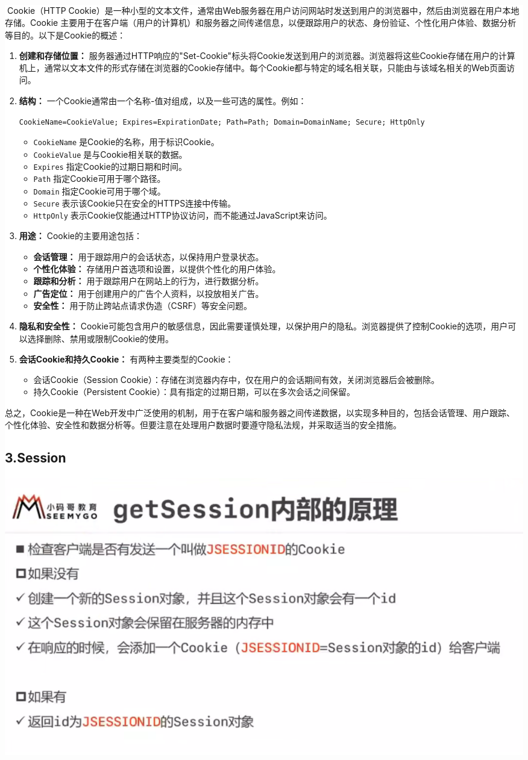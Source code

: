 

​	Cookie（HTTP Cookie）是一种小型的文本文件，通常由Web服务器在用户访问网站时发送到用户的浏览器中，然后由浏览器在用户本地存储。Cookie 主要用于在客户端（用户的计算机）和服务器之间传递信息，以便跟踪用户的状态、身份验证、个性化用户体验、数据分析等目的。以下是Cookie的概述：

1. **创建和存储位置：** 服务器通过HTTP响应的"Set-Cookie"标头将Cookie发送到用户的浏览器。浏览器将这些Cookie存储在用户的计算机上，通常以文本文件的形式存储在浏览器的Cookie存储中。每个Cookie都与特定的域名相关联，只能由与该域名相关的Web页面访问。

2. **结构：** 一个Cookie通常由一个名称-值对组成，以及一些可选的属性。例如：

   ```
   CookieName=CookieValue; Expires=ExpirationDate; Path=Path; Domain=DomainName; Secure; HttpOnly
   ```

   - `CookieName` 是Cookie的名称，用于标识Cookie。
   - `CookieValue` 是与Cookie相关联的数据。
   - `Expires` 指定Cookie的过期日期和时间。
   - `Path` 指定Cookie可用于哪个路径。
   - `Domain` 指定Cookie可用于哪个域。
   - `Secure` 表示该Cookie只在安全的HTTPS连接中传输。
   - `HttpOnly` 表示Cookie仅能通过HTTP协议访问，而不能通过JavaScript来访问。

3. **用途：** Cookie的主要用途包括：

   - **会话管理：** 用于跟踪用户的会话状态，以保持用户登录状态。
   - **个性化体验：** 存储用户首选项和设置，以提供个性化的用户体验。
   - **跟踪和分析：** 用于跟踪用户在网站上的行为，进行数据分析。
   - **广告定位：** 用于创建用户的广告个人资料，以投放相关广告。
   - **安全性：** 用于防止跨站点请求伪造（CSRF）等安全问题。

4. **隐私和安全性：** Cookie可能包含用户的敏感信息，因此需要谨慎处理，以保护用户的隐私。浏览器提供了控制Cookie的选项，用户可以选择删除、禁用或限制Cookie的使用。

5. **会话Cookie和持久Cookie：** 有两种主要类型的Cookie：

   - 会话Cookie（Session Cookie）：存储在浏览器内存中，仅在用户的会话期间有效，关闭浏览器后会被删除。
   - 持久Cookie（Persistent Cookie）：具有指定的过期日期，可以在多次会话之间保留。

总之，Cookie是一种在Web开发中广泛使用的机制，用于在客户端和服务器之间传递数据，以实现多种目的，包括会话管理、用户跟踪、个性化体验、安全性和数据分析等。但要注意在处理用户数据时要遵守隐私法规，并采取适当的安全措施。



## 3.Session

![image-20231004200312760](imgs/image-20231004200312760.png)
